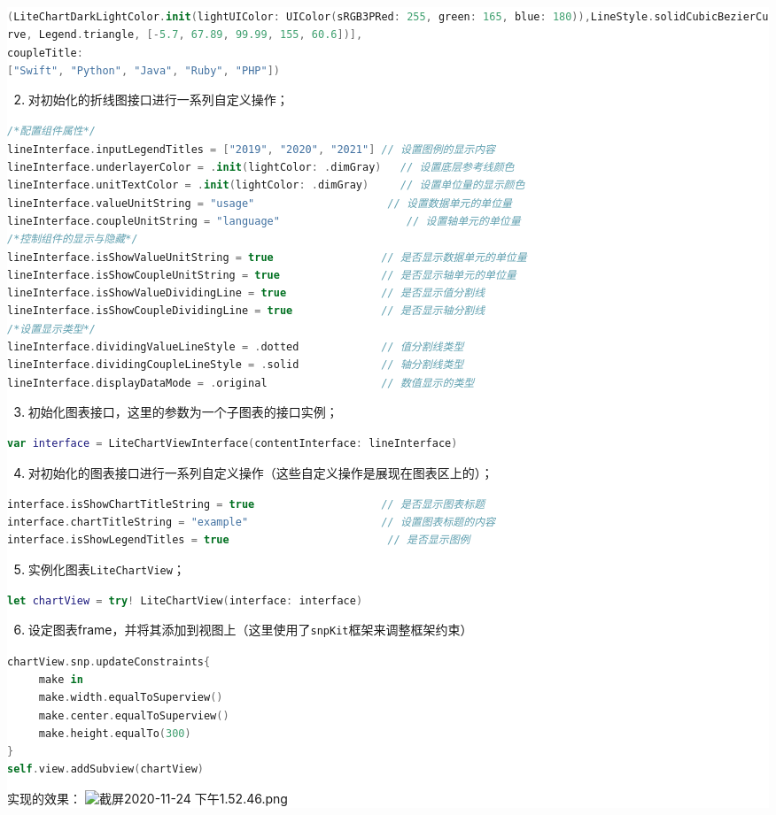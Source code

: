 ```swift
(LiteChartDarkLightColor.init(lightUIColor: UIColor(sRGB3PRed: 255, green: 165, blue: 180)),LineStyle.solidCubicBezierCurve, Legend.triangle, [-5.7, 67.89, 99.99, 155, 60.6])], 
coupleTitle: 
["Swift", "Python", "Java", "Ruby", "PHP"])

```

2. 对初始化的折线图接口进行一系列自定义操作；
```swift
/*配置组件属性*/
lineInterface.inputLegendTitles = ["2019", "2020", "2021"] // 设置图例的显示内容
lineInterface.underlayerColor = .init(lightColor: .dimGray)   // 设置底层参考线颜色
lineInterface.unitTextColor = .init(lightColor: .dimGray)     // 设置单位量的显示颜色
lineInterface.valueUnitString = "usage"                     // 设置数据单元的单位量
lineInterface.coupleUnitString = "language"                    // 设置轴单元的单位量
/*控制组件的显示与隐藏*/
lineInterface.isShowValueUnitString = true                 // 是否显示数据单元的单位量
lineInterface.isShowCoupleUnitString = true                // 是否显示轴单元的单位量
lineInterface.isShowValueDividingLine = true               // 是否显示值分割线
lineInterface.isShowCoupleDividingLine = true              // 是否显示轴分割线
/*设置显示类型*/
lineInterface.dividingValueLineStyle = .dotted             // 值分割线类型
lineInterface.dividingCoupleLineStyle = .solid             // 轴分割线类型
lineInterface.displayDataMode = .original                  // 数值显示的类型

```
3. 初始化图表接口，这里的参数为一个子图表的接口实例；
```swift
var interface = LiteChartViewInterface(contentInterface: lineInterface)
```
4. 对初始化的图表接口进行一系列自定义操作（这些自定义操作是展现在图表区上的）；
```swift
interface.isShowChartTitleString = true                    // 是否显示图表标题
interface.chartTitleString = "example"                     // 设置图表标题的内容
interface.isShowLegendTitles = true                         // 是否显示图例
```
5. 实例化图表`LiteChartView`；
```swift
let chartView = try! LiteChartView(interface: interface)
```

6. 设定图表frame，并将其添加到视图上（这里使用了`snpKit`框架来调整框架约束）
```swift
chartView.snp.updateConstraints{
     make in
     make.width.equalToSuperview()
     make.center.equalToSuperview()
     make.height.equalTo(300)
}
self.view.addSubview(chartView)
```
实现的效果：
![截屏2020-11-24 下午1.52.46.png](https://github.com/lmyl/LiteChart/blob/master/Images/折线图展示示例.png)
